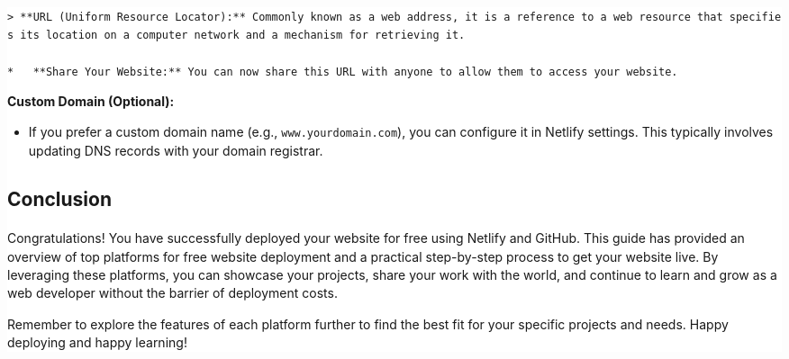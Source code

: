     > **URL (Uniform Resource Locator):** Commonly known as a web address, it is a reference to a web resource that specifies its location on a computer network and a mechanism for retrieving it.

    *   **Share Your Website:** You can now share this URL with anyone to allow them to access your website.

**Custom Domain (Optional):**

*   If you prefer a custom domain name (e.g., `www.yourdomain.com`), you can configure it in Netlify settings. This typically involves updating DNS records with your domain registrar.

## Conclusion

Congratulations! You have successfully deployed your website for free using Netlify and GitHub. This guide has provided an overview of top platforms for free website deployment and a practical step-by-step process to get your website live. By leveraging these platforms, you can showcase your projects, share your work with the world, and continue to learn and grow as a web developer without the barrier of deployment costs.

Remember to explore the features of each platform further to find the best fit for your specific projects and needs. Happy deploying and happy learning!
